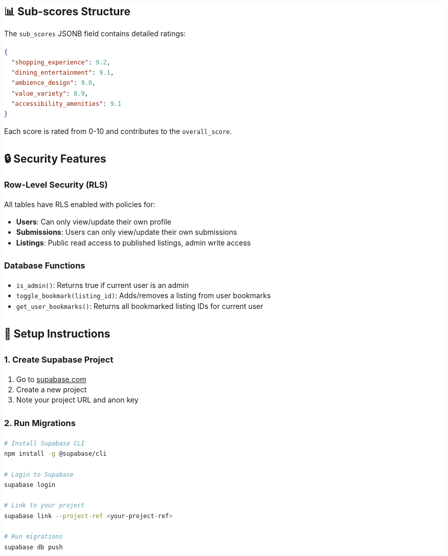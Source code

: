 ## 📊 Sub-scores Structure

The `sub_scores` JSONB field contains detailed ratings:

```json
{
  "shopping_experience": 9.2,
  "dining_entertainment": 9.1,
  "ambience_design": 9.0,
  "value_variety": 8.9,
  "accessibility_amenities": 9.1
}
```

Each score is rated from 0-10 and contributes to the `overall_score`.

## 🔒 Security Features

### Row-Level Security (RLS)

All tables have RLS enabled with policies for:
- **Users**: Can only view/update their own profile
- **Submissions**: Users can only view/update their own submissions
- **Listings**: Public read access to published listings, admin write access

### Database Functions

- `is_admin()`: Returns true if current user is an admin
- `toggle_bookmark(listing_id)`: Adds/removes a listing from user bookmarks
- `get_user_bookmarks()`: Returns all bookmarked listing IDs for current user

## 🚀 Setup Instructions

### 1. Create Supabase Project

1. Go to [supabase.com](https://supabase.com)
2. Create a new project
3. Note your project URL and anon key

### 2. Run Migrations

```bash
# Install Supabase CLI
npm install -g @supabase/cli

# Login to Supabase
supabase login

# Link to your project
supabase link --project-ref <your-project-ref>

# Run migrations
supabase db push
```
